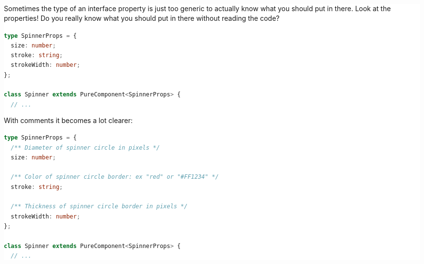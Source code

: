 Sometimes the type of an interface property is just too generic to actually know what you should put
in there. Look at the properties! Do you really know what you should put in there without reading the code?

```typescript
type SpinnerProps = {
  size: number;
  stroke: string;
  strokeWidth: number;
};

class Spinner extends PureComponent<SpinnerProps> {
  // ...
```

With comments it becomes a lot clearer:

```typescript
type SpinnerProps = {
  /** Diameter of spinner circle in pixels */
  size: number;

  /** Color of spinner circle border: ex "red" or "#FF1234" */
  stroke: string;

  /** Thickness of spinner circle border in pixels */
  strokeWidth: number;
};

class Spinner extends PureComponent<SpinnerProps> {
  // ...
```